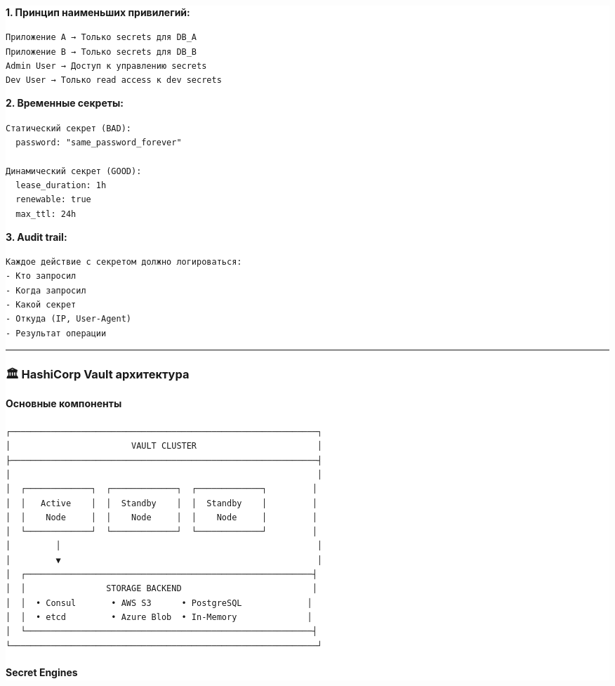 **1. Принцип наименьших привилегий:**
```
Приложение A → Только secrets для DB_A
Приложение B → Только secrets для DB_B
Admin User → Доступ к управлению secrets
Dev User → Только read access к dev secrets
```

**2. Временные секреты:**
```
Статический секрет (BAD):
  password: "same_password_forever"
  
Динамический секрет (GOOD):
  lease_duration: 1h
  renewable: true
  max_ttl: 24h
```

**3. Audit trail:**
```
Каждое действие с секретом должно логироваться:
- Кто запросил
- Когда запросил
- Какой секрет
- Откуда (IP, User-Agent)
- Результат операции
```

---

### 🏛️ HashiCorp Vault архитектура

#### Основные компоненты

```
┌─────────────────────────────────────────────────────────────┐
│                        VAULT CLUSTER                        │
├─────────────────────────────────────────────────────────────┤
│                                                             │
│  ┌─────────────┐  ┌─────────────┐  ┌─────────────┐         │
│  │   Active    │  │  Standby    │  │  Standby    │         │
│  │    Node     │  │    Node     │  │    Node     │         │
│  └─────────────┘  └─────────────┘  └─────────────┘         │
│         │                                                   │
│         ▼                                                   │
│  ┌─────────────────────────────────────────────────────────┤
│  │                STORAGE BACKEND                          │
│  │  • Consul       • AWS S3      • PostgreSQL             │
│  │  • etcd         • Azure Blob  • In-Memory              │
│  └─────────────────────────────────────────────────────────┤
└─────────────────────────────────────────────────────────────┘
```

#### Secret Engines
